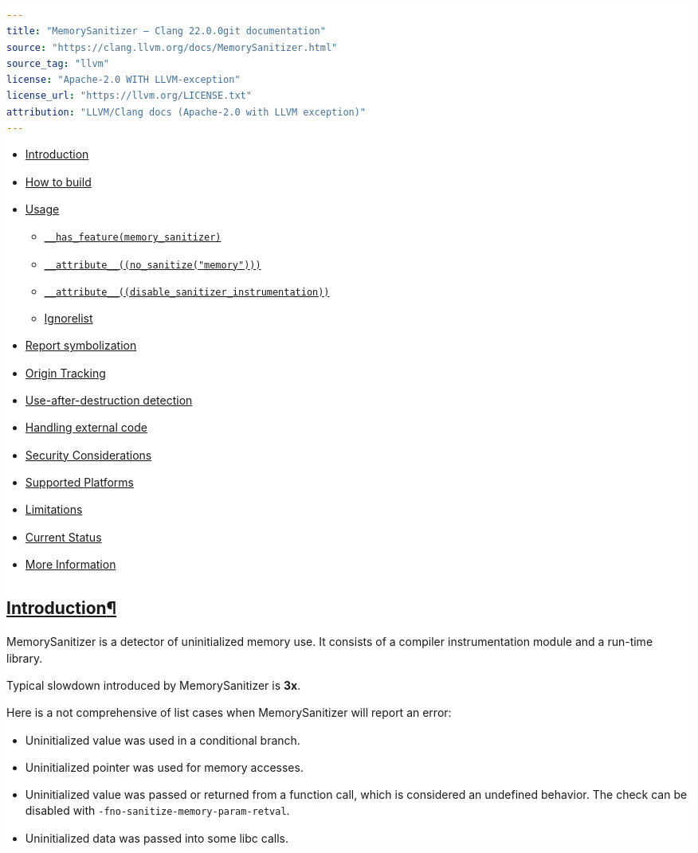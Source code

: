 ```yaml
---
title: "MemorySanitizer — Clang 22.0.0git documentation"
source: "https://clang.llvm.org/docs/MemorySanitizer.html"
source_tag: "llvm"
license: "Apache-2.0 WITH LLVM-exception"
license_url: "https://llvm.org/LICENSE.txt"
attribution: "LLVM/Clang docs (Apache-2.0 with LLVM exception)"
---
```

*   [Introduction](#introduction)
    
*   [How to build](#how-to-build)
    
*   [Usage](#usage)
    
    *   [`__has_feature(memory_sanitizer)`](#has-feature-memory-sanitizer)
        
    *   [`__attribute__((no_sanitize("memory")))`](#attribute-no-sanitize-memory)
        
    *   [`__attribute__((disable_sanitizer_instrumentation))`](#attribute-disable-sanitizer-instrumentation)
        
    *   [Ignorelist](#ignorelist)
        
*   [Report symbolization](#report-symbolization)
    
*   [Origin Tracking](#origin-tracking)
    
*   [Use-after-destruction detection](#use-after-destruction-detection)
    
*   [Handling external code](#handling-external-code)
    
*   [Security Considerations](#security-considerations)
    
*   [Supported Platforms](#supported-platforms)
    
*   [Limitations](#limitations)
    
*   [Current Status](#current-status)
    
*   [More Information](#more-information)
    

[Introduction](#id1)[¶](#introduction "Link to this heading")
-------------------------------------------------------------

MemorySanitizer is a detector of uninitialized memory use. It consists of a compiler instrumentation module and a run-time library.

Typical slowdown introduced by MemorySanitizer is **3x**.

Here is a not comprehensive of list cases when MemorySanitizer will report an error:

*   Uninitialized value was used in a conditional branch.
    
*   Uninitialized pointer was used for memory accesses.
    
*   Uninitialized value was passed or returned from a function call, which is considered an undefined behavior. The check can be disabled with `-fno-sanitize-memory-param-retval`.
    
*   Uninitialized data was passed into some libc calls.
    